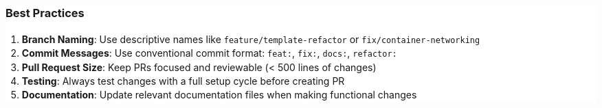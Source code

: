 ### Best Practices

1. **Branch Naming**: Use descriptive names like `feature/template-refactor` or `fix/container-networking`
2. **Commit Messages**: Use conventional commit format: `feat:`, `fix:`, `docs:`, `refactor:`
3. **Pull Request Size**: Keep PRs focused and reviewable (< 500 lines of changes)
4. **Testing**: Always test changes with a full setup cycle before creating PR
5. **Documentation**: Update relevant documentation files when making functional changes